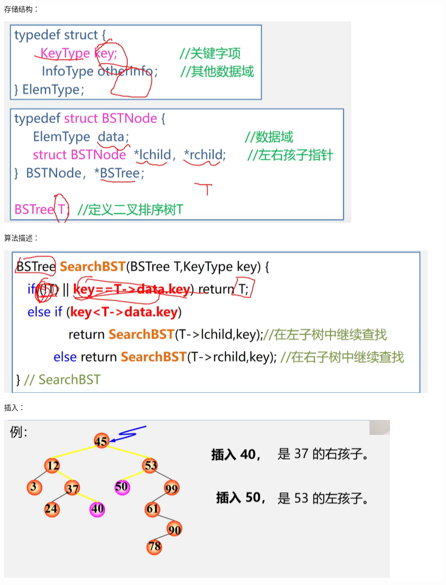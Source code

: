 存储结构：

![image-20210926230027663](%E6%95%B0%E6%8D%AE%E7%BB%93%E6%9E%84.assets/image-20210926230027663.png)

算法描述：

![image-20210926230200112](%E6%95%B0%E6%8D%AE%E7%BB%93%E6%9E%84.assets/image-20210926230200112.png)

插入：

![image-20210926230838797](%E6%95%B0%E6%8D%AE%E7%BB%93%E6%9E%84.assets/image-20210926230838797.png)
